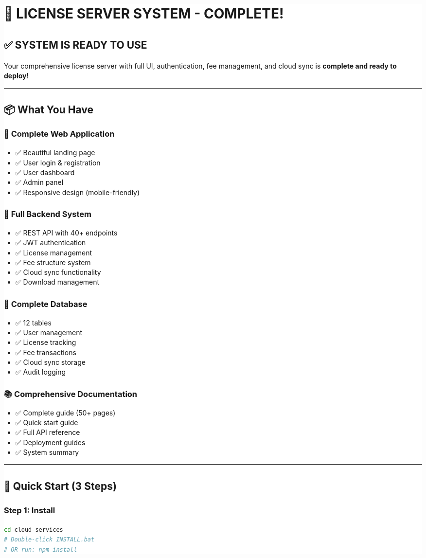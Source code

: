 # 🎉 LICENSE SERVER SYSTEM - COMPLETE!

## ✅ SYSTEM IS READY TO USE

Your comprehensive license server with full UI, authentication, fee management, and cloud sync is **complete and ready to deploy**!

---

## 📦 What You Have

### 🎨 **Complete Web Application**
- ✅ Beautiful landing page
- ✅ User login & registration
- ✅ User dashboard
- ✅ Admin panel
- ✅ Responsive design (mobile-friendly)

### 🔧 **Full Backend System**
- ✅ REST API with 40+ endpoints
- ✅ JWT authentication
- ✅ License management
- ✅ Fee structure system
- ✅ Cloud sync functionality
- ✅ Download management

### 💾 **Complete Database**
- ✅ 12 tables
- ✅ User management
- ✅ License tracking
- ✅ Fee transactions
- ✅ Cloud sync storage
- ✅ Audit logging

### 📚 **Comprehensive Documentation**
- ✅ Complete guide (50+ pages)
- ✅ Quick start guide
- ✅ Full API reference
- ✅ Deployment guides
- ✅ System summary

---

## 🚀 Quick Start (3 Steps)

### Step 1: Install
```bash
cd cloud-services
# Double-click INSTALL.bat
# OR run: npm install
```
